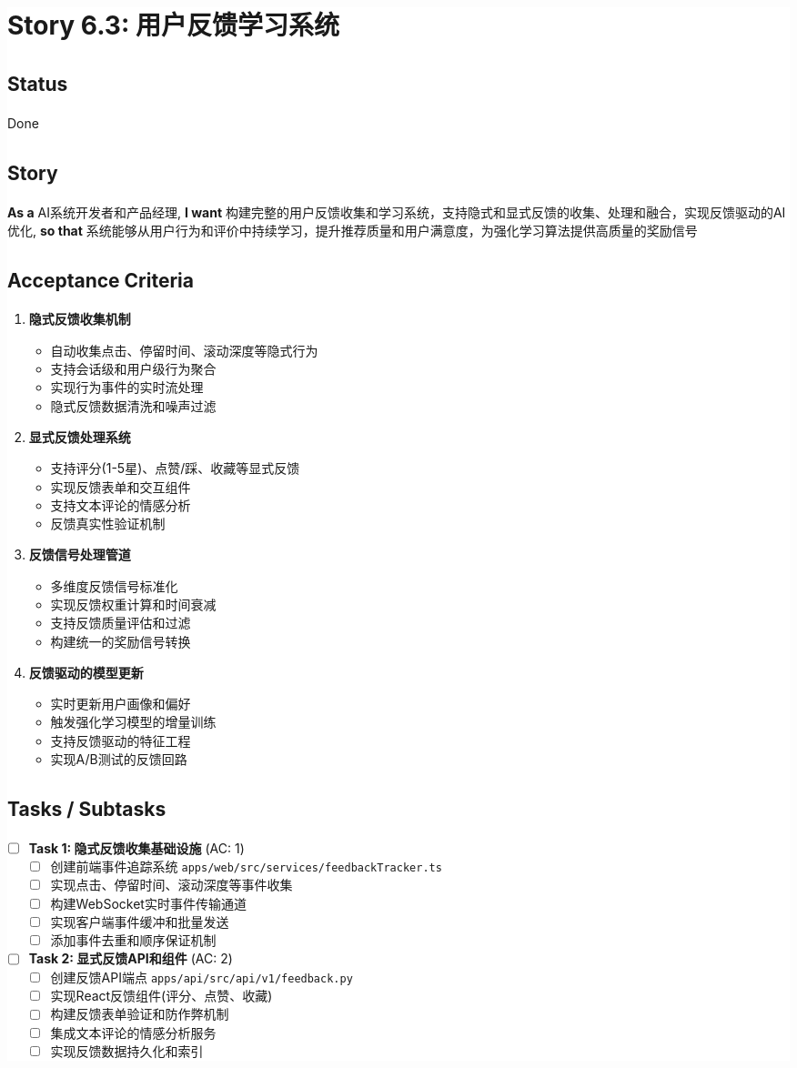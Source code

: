 # Story 6.3: 用户反馈学习系统

## Status
Done

## Story
**As a** AI系统开发者和产品经理,
**I want** 构建完整的用户反馈收集和学习系统，支持隐式和显式反馈的收集、处理和融合，实现反馈驱动的AI优化,
**so that** 系统能够从用户行为和评价中持续学习，提升推荐质量和用户满意度，为强化学习算法提供高质量的奖励信号

## Acceptance Criteria

1. **隐式反馈收集机制**
   - 自动收集点击、停留时间、滚动深度等隐式行为
   - 支持会话级和用户级行为聚合
   - 实现行为事件的实时流处理
   - 隐式反馈数据清洗和噪声过滤

2. **显式反馈处理系统**
   - 支持评分(1-5星)、点赞/踩、收藏等显式反馈
   - 实现反馈表单和交互组件
   - 支持文本评论的情感分析
   - 反馈真实性验证机制

3. **反馈信号处理管道**
   - 多维度反馈信号标准化
   - 实现反馈权重计算和时间衰减
   - 支持反馈质量评估和过滤
   - 构建统一的奖励信号转换

4. **反馈驱动的模型更新**
   - 实时更新用户画像和偏好
   - 触发强化学习模型的增量训练
   - 支持反馈驱动的特征工程
   - 实现A/B测试的反馈回路

## Tasks / Subtasks

- [ ] **Task 1: 隐式反馈收集基础设施** (AC: 1)
  - [ ] 创建前端事件追踪系统 `apps/web/src/services/feedbackTracker.ts`
  - [ ] 实现点击、停留时间、滚动深度等事件收集
  - [ ] 构建WebSocket实时事件传输通道
  - [ ] 实现客户端事件缓冲和批量发送
  - [ ] 添加事件去重和顺序保证机制

- [ ] **Task 2: 显式反馈API和组件** (AC: 2)
  - [ ] 创建反馈API端点 `apps/api/src/api/v1/feedback.py`
  - [ ] 实现React反馈组件(评分、点赞、收藏)
  - [ ] 构建反馈表单验证和防作弊机制
  - [ ] 集成文本评论的情感分析服务
  - [ ] 实现反馈数据持久化和索引
